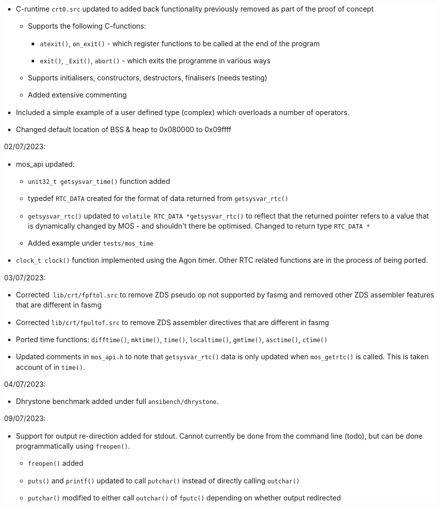 - C-runtime `crt0.src` updated to added back functionality previously removed as part of the proof of concept
  
  - Supports the following C-functions:
    
    - `atexit()`, `on_exit()` - which register functions to be called at the end of the program
    
    - `exit()`, `_Exit()`, `abort()` - which exits the programme in various ways
  
  - Supports initialisers, constructors, destructors, finalisers (needs testing)
  
  - Added extensive commenting 

- Included a simple example of a user defined type (complex) which overloads a number of operators.

- Changed default location of BSS & heap to 0x080000 to 0x09ffff

02/07/2023:

- mos_api updated:
  
  - `unit32_t getsysvar_time()` function added
  
  - typedef `RTC_DATA` created for the format of data returned from `getsysvar_rtc()`
  
  - `getsysvar_rtc()` updated to  `volatile RTC_DATA *getsysvar_rtc()` to reflect that the returned pointer refers to a value that is dynamically changed by MOS - and shouldn't there be optimised. Changed to return type `RTC_DATA *`
  
  - Added example under `tests/mos_time`

- `clock_t clock()` function implemented using the Agon timer. Other RTC related functions are in the process of being ported.

03/07/2023:

- Corrected` lib/crt/fpftol.src` to remove ZDS pseudo op not supported by fasmg and removed other ZDS assembler features that are different in fasmg

- Corrected `lib/crt/fpultof.src` to remove ZDS assembler directives that are different in fasmg

- Ported time functions: `difftime()`, `mktime()`, `time()`, `localtime()`, `gmtime()`, `asctime()`, `ctime()` 

- Updated comments in `mos_api.h` to note that `getsysvar_rtc()` data is only updated when `mos_getrtc()` is called. This is taken account of in `time()`.

04/07/2023:

- Dhrystone benchmark added under full `ansibench/dhrystone`.

09/07/2023:

- Support for output re-direction added for stdout. Cannot currently be done from the command line (todo), but can be done programmatically using `freopen()`.
  
  - `freopen()` added
  
  - `puts()` and `printf()` updated to call `putchar()` instead of directly calling `outchar()`
  
  - `putchar()` modified to either call `outchar()` of `fputc()` depending on whether output redirected
  